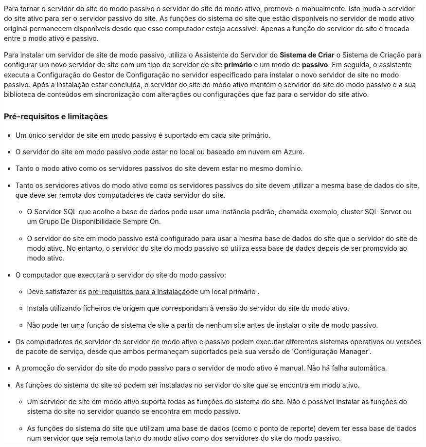 Para tornar o servidor do site do modo passivo o servidor do site do modo ativo, promove-o manualmente. Isto muda o servidor do site ativo para ser o servidor passivo do site. As funções do sistema do site que estão disponíveis no servidor de modo ativo original permanecem disponíveis desde que esse computador esteja acessível. Apenas a função do servidor do site é trocada entre o modo ativo e passivo.

Para instalar um servidor de site de modo passivo, utiliza o Assistente do Servidor do **Sistema de Criar** o Sistema de Criação para configurar um novo servidor de site com um tipo de servidor de site **primário** e um modo de **passivo**. Em seguida, o assistente executa a Configuração do Gestor de Configuração no servidor especificado para instalar o novo servidor de site no modo passivo. Após a instalação estar concluída, o servidor do site do modo ativo mantém o servidor do site do modo passivo e a sua biblioteca de conteúdos em sincronização com alterações ou configurações que faz para o servidor do site ativo.

### <a name="prerequisites-and-limitations"></a>Pré-requisitos e limitações
- Um único servidor de site em modo passivo é suportado em cada site primário.

- O servidor do site em modo passivo pode estar no local ou baseado em nuvem em Azure.

- Tanto o modo ativo como os servidores passivos do site devem estar no mesmo domínio.

- Tanto os servidores ativos do modo ativo como os servidores passivos do site devem utilizar a mesma base de dados do site, que deve ser remota dos computadores de cada servidor do site.

    - O Servidor SQL que acolhe a base de dados pode usar uma instância padrão, chamada exemplo, cluster SQL Server ou um Grupo De Disponibilidade Sempre On.

    - O servidor do site em modo passivo está configurado para usar a mesma base de dados do site que o servidor do site de modo ativo. No entanto, o servidor do site do modo passivo só utiliza essa base de dados depois de ser promovido ao modo ativo.

- O computador que executará o servidor do site do modo passivo:

    - Deve satisfazer os [pré-requisitos para a instalação](https://docs.microsoft.com/sccm/core/servers/deploy/install/prerequisites-for-installing-sites#primary-sites-and-the-central-administration-site)de um local primário .

    - Instala utilizando ficheiros de origem que correspondam à versão do servidor do site do modo ativo.

    - Não pode ter uma função de sistema de site a partir de nenhum site antes de instalar o site de modo passivo.

- Os computadores de servidor de servidor de modo ativo e passivo podem executar diferentes sistemas operativos ou versões de pacote de serviço, desde que ambos permaneçam suportados pela sua versão de 'Configuração Manager'.

- A promoção do servidor do site do modo passivo para o servidor de modo ativo é manual. Não há falha automática.

- As funções do sistema do site só podem ser instaladas no servidor do site que se encontra em modo ativo.

    - Um servidor de site em modo ativo suporta todas as funções do sistema do site. Não é possível instalar as funções do sistema do site no servidor quando se encontra em modo passivo.

    - As funções do sistema do site que utilizam uma base de dados (como o ponto de reporte) devem ter essa base de dados num servidor que seja remota tanto do modo ativo como dos servidores do site do modo passivo.
